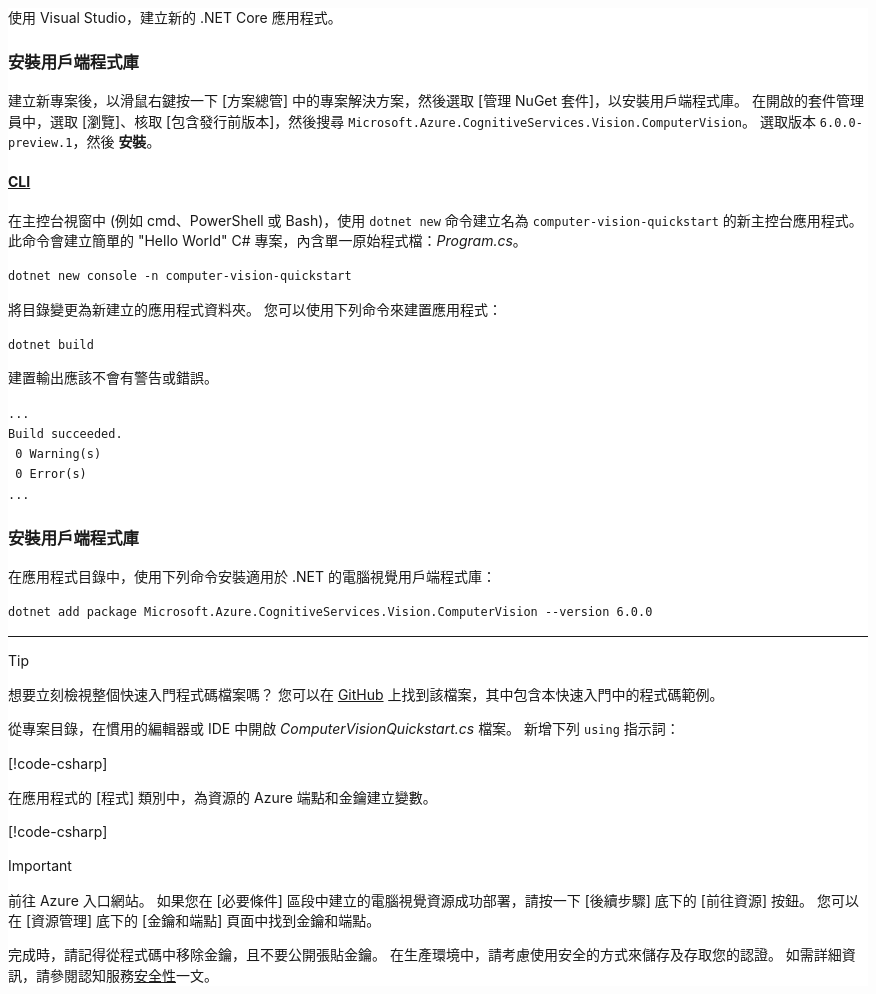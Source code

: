 使用 Visual Studio，建立新的 .NET Core 應用程式。 

### <a name="install-the-client-library"></a>安裝用戶端程式庫 

建立新專案後，以滑鼠右鍵按一下 [方案總管] 中的專案解決方案，然後選取 [管理 NuGet 套件]，以安裝用戶端程式庫。 在開啟的套件管理員中，選取 [瀏覽]、核取 [包含發行前版本]，然後搜尋 `Microsoft.Azure.CognitiveServices.Vision.ComputerVision`。 選取版本 `6.0.0-preview.1`，然後 **安裝**。 

#### <a name="cli"></a>[CLI](#tab/cli)

在主控台視窗中 (例如 cmd、PowerShell 或 Bash)，使用 `dotnet new` 命令建立名為 `computer-vision-quickstart` 的新主控台應用程式。 此命令會建立簡單的 "Hello World" C# 專案，內含單一原始程式檔：*Program.cs*。

```console
dotnet new console -n computer-vision-quickstart
```

將目錄變更為新建立的應用程式資料夾。 您可以使用下列命令來建置應用程式：

```console
dotnet build
```

建置輸出應該不會有警告或錯誤。 

```console
...
Build succeeded.
 0 Warning(s)
 0 Error(s)
...
```

### <a name="install-the-client-library"></a>安裝用戶端程式庫

在應用程式目錄中，使用下列命令安裝適用於 .NET 的電腦視覺用戶端程式庫：

```console
dotnet add package Microsoft.Azure.CognitiveServices.Vision.ComputerVision --version 6.0.0
```

---

> [!TIP]
> 想要立刻檢視整個快速入門程式碼檔案嗎？ 您可以在 [GitHub](https://github.com/Azure-Samples/cognitive-services-quickstart-code/blob/master/dotnet/ComputerVision/ComputerVisionQuickstart.cs) 上找到該檔案，其中包含本快速入門中的程式碼範例。

從專案目錄，在慣用的編輯器或 IDE 中開啟 *ComputerVisionQuickstart.cs* 檔案。 新增下列 `using` 指示詞：

[!code-csharp[](~/cognitive-services-quickstart-code/dotnet/ComputerVision/ComputerVisionQuickstart.cs?name=snippet_using)]

在應用程式的 [程式] 類別中，為資源的 Azure 端點和金鑰建立變數。

[!code-csharp[](~/cognitive-services-quickstart-code/dotnet/ComputerVision/ComputerVisionQuickstart.cs?name=snippet_vars)]

> [!IMPORTANT]
> 前往 Azure 入口網站。 如果您在 [必要條件] 區段中建立的電腦視覺資源成功部署，請按一下 [後續步驟] 底下的 [前往資源] 按鈕。 您可以在 [資源管理] 底下的 [金鑰和端點] 頁面中找到金鑰和端點。 
>
> 完成時，請記得從程式碼中移除金鑰，且不要公開張貼金鑰。 在生產環境中，請考慮使用安全的方式來儲存及存取您的認證。 如需詳細資訊，請參閱認知服務[安全性](../../../cognitive-services-security.md)一文。
